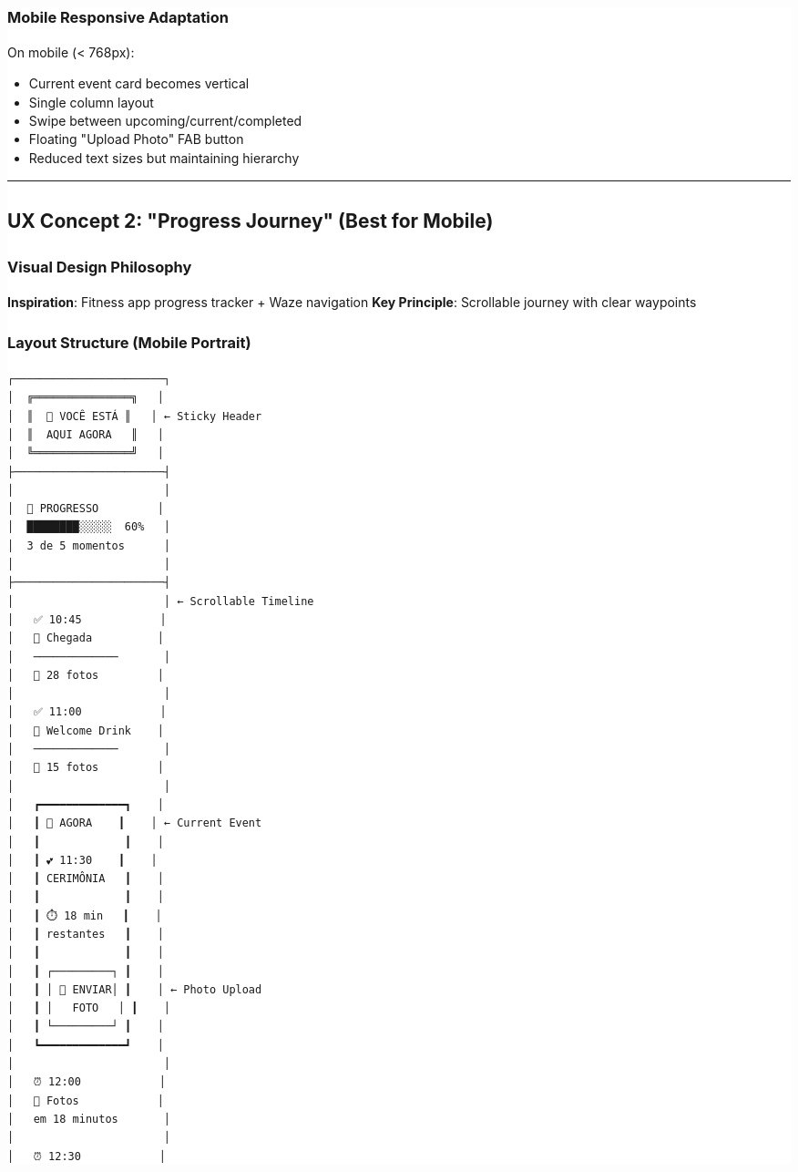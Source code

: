 ### Mobile Responsive Adaptation

On mobile (< 768px):
- Current event card becomes vertical
- Single column layout
- Swipe between upcoming/current/completed
- Floating "Upload Photo" FAB button
- Reduced text sizes but maintaining hierarchy

---

## UX Concept 2: "Progress Journey" (Best for Mobile)

### Visual Design Philosophy
**Inspiration**: Fitness app progress tracker + Waze navigation
**Key Principle**: Scrollable journey with clear waypoints

### Layout Structure (Mobile Portrait)

```
┌───────────────────────┐
│  ╔═══════════════╗   │
│  ║  📍 VOCÊ ESTÁ ║   │ ← Sticky Header
│  ║  AQUI AGORA   ║   │
│  ╚═══════════════╝   │
├───────────────────────┤
│                       │
│  🎊 PROGRESSO         │
│  ████████░░░░░  60%   │
│  3 de 5 momentos      │
│                       │
├───────────────────────┤
│                       │ ← Scrollable Timeline
│   ✅ 10:45            │
│   👥 Chegada          │
│   ─────────────       │
│   📸 28 fotos         │
│                       │
│   ✅ 11:00            │
│   🍷 Welcome Drink    │
│   ─────────────       │
│   📸 15 fotos         │
│                       │
│   ┏━━━━━━━━━━━━━┓    │
│   ┃ 🔴 AGORA    ┃    │ ← Current Event
│   ┃             ┃    │
│   ┃ 💕 11:30    ┃    │
│   ┃ CERIMÔNIA   ┃    │
│   ┃             ┃    │
│   ┃ ⏱️ 18 min   ┃    │
│   ┃ restantes   ┃    │
│   ┃             ┃    │
│   ┃ ┌─────────┐ ┃    │
│   ┃ │ 📸 ENVIAR│ ┃    │ ← Photo Upload
│   ┃ │   FOTO   │ ┃    │
│   ┃ └─────────┘ ┃    │
│   ┗━━━━━━━━━━━━━┛    │
│                       │
│   ⏰ 12:00            │
│   📸 Fotos            │
│   em 18 minutos       │
│                       │
│   ⏰ 12:30            │
```